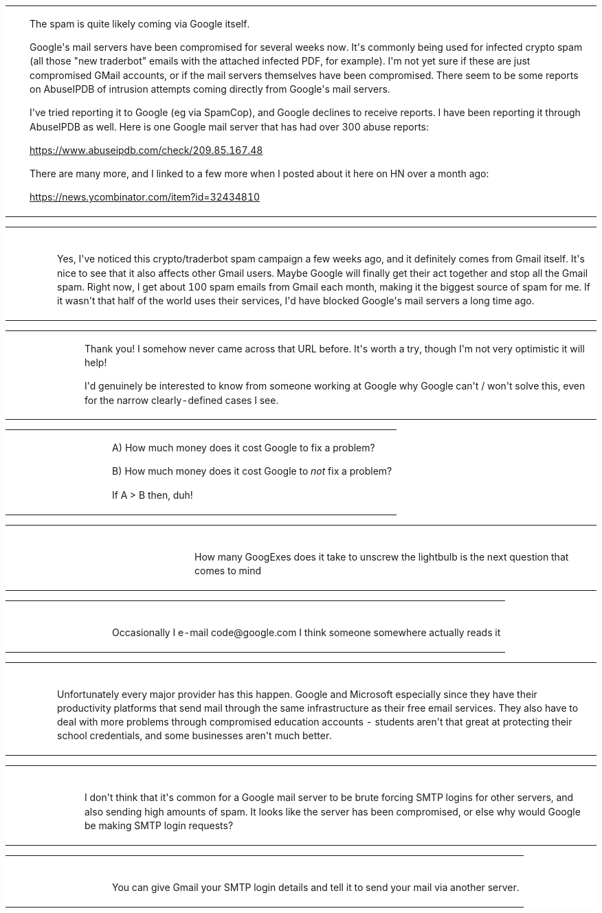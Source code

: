 <table><tbody><tr><td indent="0"><img src="https://news.ycombinator.com/s.gif" height="1" width="0"></td><td><center><a id="up_32923770" href="https://news.ycombinator.com/vote?id=32923770&amp;how=up&amp;goto=item%3Fid%3D32923098"></a></center></td><td><p><span>The spam is quite likely coming via Google itself.</span></p><p>Google's mail servers have been compromised for several weeks now. It's commonly being used for infected crypto spam (all those "new traderbot" emails with the attached infected PDF, for example). I'm not yet sure if these are just compromised GMail accounts, or if the mail servers themselves have been compromised. There seem to be some reports on AbuseIPDB of intrusion attempts coming directly from Google's mail servers.</p><p>I've tried reporting it to Google (eg via SpamCop), and Google declines to receive reports. I have been reporting it through AbuseIPDB as well. Here is one Google mail server that has had over 300 abuse reports:</p><p><a href="https://www.abuseipdb.com/check/209.85.167.48" rel="nofollow">https://www.abuseipdb.com/check/209.85.167.48</a></p><p>There are many more, and I linked to a few more when I posted about it here on HN over a month ago:</p><p><a href="https://news.ycombinator.com/item?id=32434810" rel="nofollow">https://news.ycombinator.com/item?id=32434810</a></p><p></p></td></tr></tbody></table>

<table><tbody><tr><td indent="1"><img src="https://news.ycombinator.com/s.gif" height="1" width="40"></td><td><center><a id="up_32924328" href="https://news.ycombinator.com/vote?id=32924328&amp;how=up&amp;goto=item%3Fid%3D32923098"></a></center></td><td><br><div><p><span>Yes, I've noticed this crypto/traderbot spam campaign a few weeks ago, and it definitely comes from Gmail itself. It's nice to see that it also affects other Gmail users. Maybe Google will finally get their act together and stop all the Gmail spam. Right now, I get about 100 spam emails from Gmail each month, making it the biggest source of spam for me. If it wasn't that half of the world uses their services, I'd have blocked Google's mail servers a long time ago.</span></p></div></td></tr></tbody></table>

<table><tbody><tr><td indent="2"><img src="https://news.ycombinator.com/s.gif" height="1" width="80"></td><td><center><a id="up_32924293" href="https://news.ycombinator.com/vote?id=32924293&amp;how=up&amp;goto=item%3Fid%3D32923098"></a></center></td><td><p><span>Thank you! I somehow never came across that URL before. It's worth a try, though I'm not very optimistic it will help!</span></p><p>I'd genuinely be interested to know from someone working at Google why Google can't / won't solve this, even for the narrow clearly-defined cases I see.</p><p></p></td></tr></tbody></table>

<table><tbody><tr><td indent="3"><img src="https://news.ycombinator.com/s.gif" height="1" width="120"></td><td><center><a id="up_32925661" href="https://news.ycombinator.com/vote?id=32925661&amp;how=up&amp;goto=item%3Fid%3D32923098"></a></center></td><td><p><span>A) How much money does it cost Google to fix a problem?</span></p><p>B) How much money does it cost Google to <i>not</i> fix a problem?</p><p>If A &gt; B then, duh!</p><p></p></td></tr></tbody></table>

<table><tbody><tr><td indent="6"><img src="https://news.ycombinator.com/s.gif" height="1" width="240"></td><td><center><a id="up_32931570" href="https://news.ycombinator.com/vote?id=32931570&amp;how=up&amp;goto=item%3Fid%3D32923098"></a></center></td><td><br><div><p><span>How many GoogExes does it take to unscrew the lightbulb is the next question that comes to mind</span></p></div></td></tr></tbody></table>

<table><tbody><tr><td indent="3"><img src="https://news.ycombinator.com/s.gif" height="1" width="120"></td><td><center><a id="up_32925236" href="https://news.ycombinator.com/vote?id=32925236&amp;how=up&amp;goto=item%3Fid%3D32923098"></a></center></td><td><br><div><p><span>Occasionally I e-mail code@google.com I think someone somewhere actually reads it</span></p></div></td></tr></tbody></table>

<table><tbody><tr><td indent="1"><img src="https://news.ycombinator.com/s.gif" height="1" width="40"></td><td><center><a id="up_32923865" href="https://news.ycombinator.com/vote?id=32923865&amp;how=up&amp;goto=item%3Fid%3D32923098"></a></center></td><td><br><div><p><span>Unfortunately every major provider has this happen. Google and Microsoft especially since they have their productivity platforms that send mail through the same infrastructure as their free email services. They also have to deal with more problems through compromised education accounts - students aren't that great at protecting their school credentials, and some businesses aren't much better.</span></p></div></td></tr></tbody></table>

<table><tbody><tr><td indent="2"><img src="https://news.ycombinator.com/s.gif" height="1" width="80"></td><td><center><a id="up_32924269" href="https://news.ycombinator.com/vote?id=32924269&amp;how=up&amp;goto=item%3Fid%3D32923098"></a></center></td><td><br><div><p><span>I don't think that it's common for a Google mail server to be brute forcing SMTP logins for other servers, and also sending high amounts of spam. It looks like the server has been compromised, or else why would Google be making SMTP login requests?</span></p></div></td></tr></tbody></table>

<table><tbody><tr><td indent="3"><img src="https://news.ycombinator.com/s.gif" height="1" width="120"></td><td><center><a id="up_32924675" href="https://news.ycombinator.com/vote?id=32924675&amp;how=up&amp;goto=item%3Fid%3D32923098"></a></center></td><td><br><div><p><span>You can give Gmail your SMTP login details and tell it to send your mail via another server.</span></p></div></td></tr></tbody></table>
